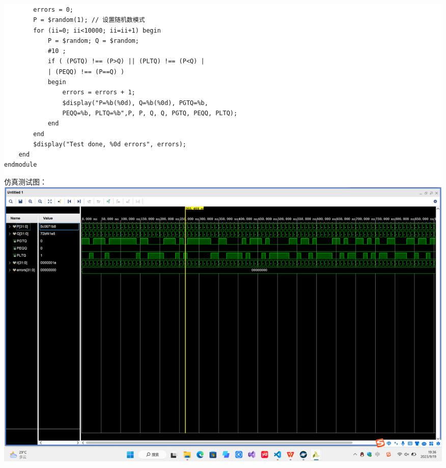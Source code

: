 ```
        errors = 0;
        P = $random(1); // 设置随机数模式
        for (ii=0; ii<10000; ii=ii+1) begin
            P = $random; Q = $random;
            #10 ;
            if ( (PGTQ) !== (P>Q) || (PLTQ) !== (P<Q) |
            | (PEQQ) !== (P==Q) ) 
            begin
                errors = errors + 1;
                $display("P=%b(%0d), Q=%b(%0d), PGTQ=%b, 
                PEQQ=%b, PLTQ=%b",P, P, Q, Q, PGTQ, PEQQ, PLTQ);
            end
        end
        $display("Test done, %0d errors", errors);
    end
endmodule
```
仿真测试图：
![alt](./pics/思考题/思考题1/QQ图片20230919193639.png)